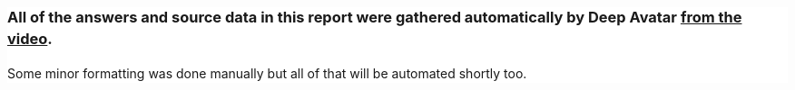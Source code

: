 ### All of the answers and source data in this report were gathered automatically by Deep Avatar [from the video](https://www.youtube.com/watch?v=Ln3WszTq0uA).  
Some minor formatting was done manually but all of that will be automated shortly too.  



